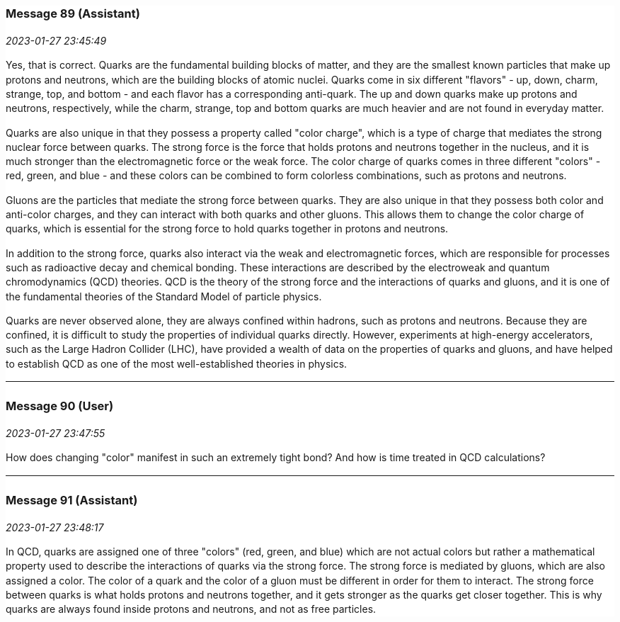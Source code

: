 
### Message 89 (Assistant)
*2023-01-27 23:45:49*

Yes, that is correct. Quarks are the fundamental building blocks of matter, and they are the smallest known particles that make up protons and neutrons, which are the building blocks of atomic nuclei. Quarks come in six different "flavors" - up, down, charm, strange, top, and bottom - and each flavor has a corresponding anti-quark. The up and down quarks make up protons and neutrons, respectively, while the charm, strange, top and bottom quarks are much heavier and are not found in everyday matter.

Quarks are also unique in that they possess a property called "color charge", which is a type of charge that mediates the strong nuclear force between quarks. The strong force is the force that holds protons and neutrons together in the nucleus, and it is much stronger than the electromagnetic force or the weak force. The color charge of quarks comes in three different "colors" - red, green, and blue - and these colors can be combined to form colorless combinations, such as protons and neutrons.

Gluons are the particles that mediate the strong force between quarks. They are also unique in that they possess both color and anti-color charges, and they can interact with both quarks and other gluons. This allows them to change the color charge of quarks, which is essential for the strong force to hold quarks together in protons and neutrons.

In addition to the strong force, quarks also interact via the weak and electromagnetic forces, which are responsible for processes such as radioactive decay and chemical bonding. These interactions are described by the electroweak and quantum chromodynamics (QCD) theories. QCD is the theory of the strong force and the interactions of quarks and gluons, and it is one of the fundamental theories of the Standard Model of particle physics.

Quarks are never observed alone, they are always confined within hadrons, such as protons and neutrons. Because they are confined, it is difficult to study the properties of individual quarks directly. However, experiments at high-energy accelerators, such as the Large Hadron Collider (LHC), have provided a wealth of data on the properties of quarks and gluons, and have helped to establish QCD as one of the most well-established theories in physics.

---

### Message 90 (User)
*2023-01-27 23:47:55*

How does changing "color" manifest in such an extremely tight bond? And how is time treated in QCD calculations?

---

### Message 91 (Assistant)
*2023-01-27 23:48:17*

In QCD, quarks are assigned one of three "colors" (red, green, and blue) which are not actual colors but rather a mathematical property used to describe the interactions of quarks via the strong force. The strong force is mediated by gluons, which are also assigned a color. The color of a quark and the color of a gluon must be different in order for them to interact. The strong force between quarks is what holds protons and neutrons together, and it gets stronger as the quarks get closer together. This is why quarks are always found inside protons and neutrons, and not as free particles.
